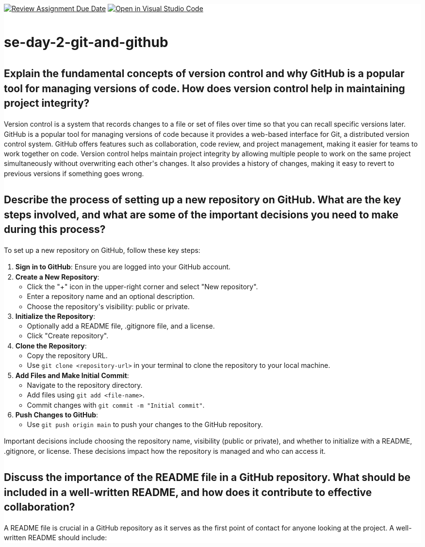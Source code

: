 [![Review Assignment Due Date](https://classroom.github.com/assets/deadline-readme-button-22041afd0340ce965d47ae6ef1cefeee28c7c493a6346c4f15d667ab976d596c.svg)](https://classroom.github.com/a/8wgCKhpZ)
[![Open in Visual Studio Code](https://classroom.github.com/assets/open-in-vscode-2e0aaae1b6195c2367325f4f02e2d04e9abb55f0b24a779b69b11b9e10269abc.svg)](https://classroom.github.com/online_ide?assignment_repo_id=18485542&assignment_repo_type=AssignmentRepo)
# se-day-2-git-and-github
## Explain the fundamental concepts of version control and why GitHub is a popular tool for managing versions of code. How does version control help in maintaining project integrity?
Version control is a system that records changes to a file or set of files over time so that you can recall specific versions later. GitHub is a popular tool for managing versions of code because it provides a web-based interface for Git, a distributed version control system. GitHub offers features such as collaboration, code review, and project management, making it easier for teams to work together on code. Version control helps maintain project integrity by allowing multiple people to work on the same project simultaneously without overwriting each other's changes. It also provides a history of changes, making it easy to revert to previous versions if something goes wrong.


## Describe the process of setting up a new repository on GitHub. What are the key steps involved, and what are some of the important decisions you need to make during this process?
To set up a new repository on GitHub, follow these key steps:

1. **Sign in to GitHub**: Ensure you are logged into your GitHub account.
2. **Create a New Repository**:
    - Click the "+" icon in the upper-right corner and select "New repository".
    - Enter a repository name and an optional description.
    - Choose the repository's visibility: public or private.
3. **Initialize the Repository**:
    - Optionally add a README file, .gitignore file, and a license.
    - Click "Create repository".
4. **Clone the Repository**:
    - Copy the repository URL.
    - Use `git clone <repository-url>` in your terminal to clone the repository to your local machine.
5. **Add Files and Make Initial Commit**:
    - Navigate to the repository directory.
    - Add files using `git add <file-name>`.
    - Commit changes with `git commit -m "Initial commit"`.
6. **Push Changes to GitHub**:
    - Use `git push origin main` to push your changes to the GitHub repository.

Important decisions include choosing the repository name, visibility (public or private), and whether to initialize with a README, .gitignore, or license. These decisions impact how the repository is managed and who can access it.

## Discuss the importance of the README file in a GitHub repository. What should be included in a well-written README, and how does it contribute to effective collaboration?
A README file is crucial in a GitHub repository as it serves as the first point of contact for anyone looking at the project. A well-written README should include:
